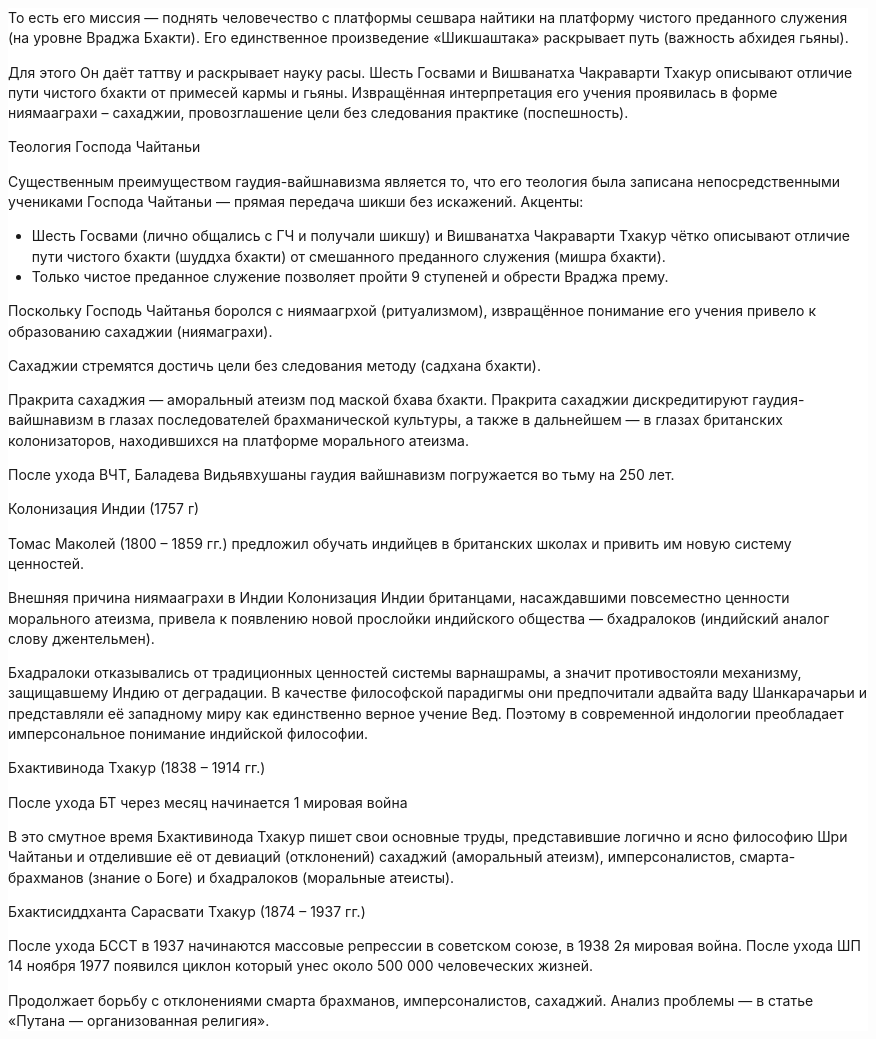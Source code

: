 То есть его миссия — поднять человечество с платформы сешвара найтики на платформу чистого преданного служения (на уровне Враджа Бхакти). 
Его единственное произведение «Шикшаштака» раскрывает путь (важность абхидея гьяны).

Для этого Он даёт таттву и раскрывает науку расы. Шесть Госвами и Вишванатха Чакраварти Тхакур описывают отличие пути чистого бхакти от примесей кармы и гьяны. 
Извращённая интерпретация его учения проявилась в форме ниямааграхи – сахаджии, провозглашение цели без следования практике (поспешность).

Теология Господа Чайтаньи

Существенным преимуществом гаудия-вайшнавизма является то, что его теология была записана непосредственными учениками Господа Чайтаньи — прямая передача шикши без искажений. 
Акценты: 
- Шесть Госвами (лично общались с ГЧ и получали шикшу) и Вишванатха Чакраварти Тхакур чётко описывают отличие пути чистого бхакти (шуддха бхакти) от смешанного преданного служения (мишра бхакти). 
- Только чистое преданное служение позволяет пройти 9 ступеней и обрести Враджа прему.

Поскольку Господь Чайтанья боролся с ниямаагрхой (ритуализмом), извращённое понимание его учения привело к образованию сахаджии (ниямаграхи). 

Сахаджии стремятся достичь цели без следования методу (садхана бхакти). 

Пракрита сахаджия — аморальный атеизм под маской бхава бхакти.
Пракрита сахаджии дискредитируют гаудия-вайшнавизм в глазах последователей брахманической культуры, а также в дальнейшем — в глазах британских колонизаторов, находившихся на платформе морального атеизма.

После ухода ВЧТ, Баладева Видьявхушаны гаудия вайшнавизм погружается во тьму на 250 лет.

Колонизация Индии (1757 г)

Томас Маколей (1800 – 1859 гг.) предложил обучать индийцев в британских школах и привить им новую систему ценностей.

Внешняя причина ниямааграхи в Индии
Колонизация Индии британцами, насаждавшими повсеместно ценности морального атеизма, привела к появлению новой прослойки индийского общества — бхадралоков (индийский аналог слову джентельмен).

Бхадралоки отказывались от традиционных ценностей системы варнашрамы, а значит противостояли механизму, защищавшему Индию от деградации. 
В качестве философской парадигмы они предпочитали адвайта ваду Шанкарачарьи и представляли её западному миру как единственно верное учение Вед. 
Поэтому в современной индологии преобладает имперсональное понимание индийской философии.

Бхактивинода Тхакур (1838 – 1914 гг.)

После ухода БТ через месяц начинается 1 мировая война

В это смутное время Бхактивинода Тхакур пишет свои основные труды, представившие логично и ясно философию Шри Чайтаньи и отделившие её от девиаций (отклонений) сахаджий (аморальный атеизм), имперсоналистов, смарта-брахманов (знание о Боге) и бхадралоков (моральные атеисты).

Бхактисиддханта Сарасвати Тхакур (1874 – 1937 гг.)

После ухода БССТ в 1937 начинаются массовые репрессии в советском союзе, в 1938 2я мировая война.
После ухода ШП 14 ноября 1977 появился циклон который унес около 500 000 человеческих жизней.

Продолжает борьбу с отклонениями смарта брахманов, имперсоналистов, сахаджий. Анализ проблемы — в статье «Путана — организованная религия». 
